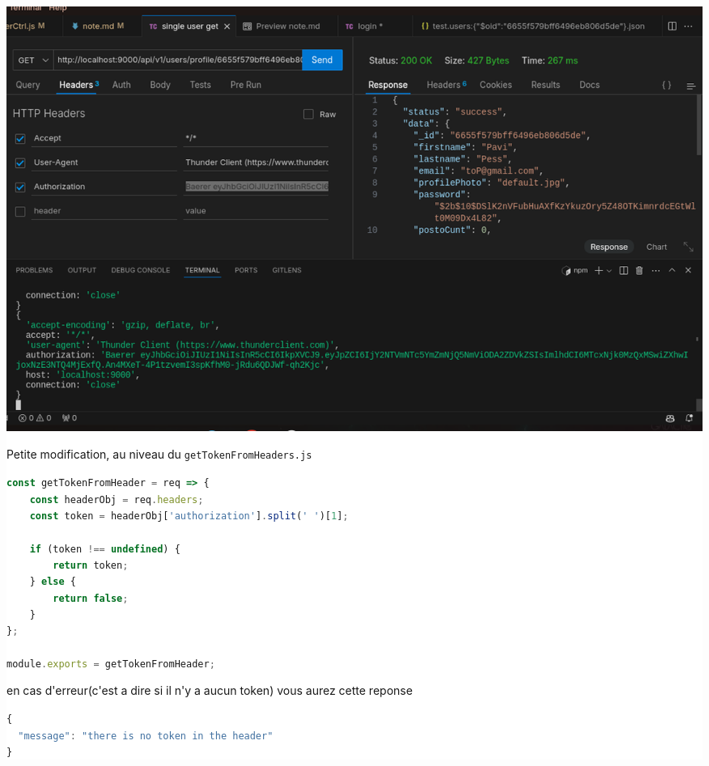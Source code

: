 ![add_auth](readme-file/add_auth.png)

Petite modification, au niveau du `getTokenFromHeaders.js`

```javascript
const getTokenFromHeader = req => {
    const headerObj = req.headers;
    const token = headerObj['authorization'].split(' ')[1];

    if (token !== undefined) {
        return token;
    } else {
        return false;
    }
};

module.exports = getTokenFromHeader;
```

en cas d'erreur(c'est a dire si il n'y a aucun token) vous aurez cette reponse

```javascript
{
  "message": "there is no token in the header"
}
```
